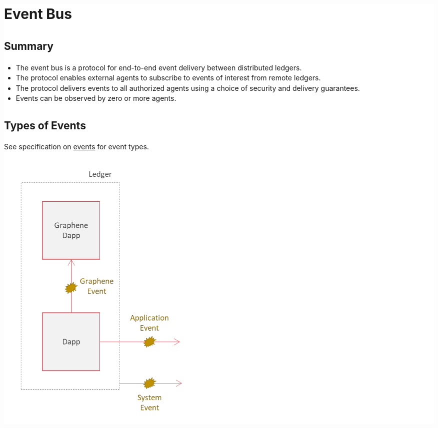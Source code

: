 # Event Bus

## Summary

* The event bus is a protocol for end-to-end event delivery between distributed ledgers.
* The protocol enables external agents to subscribe to events of interest from remote ledgers.
* The protocol delivers events to all authorized agents using a choice of security and delivery guarantees.
* Events can be observed by zero or more agents.

## Types of Events

See specification on [events](../models/events.md) for event types.

<img src="../resources/images/event-types.png" width=45%>

